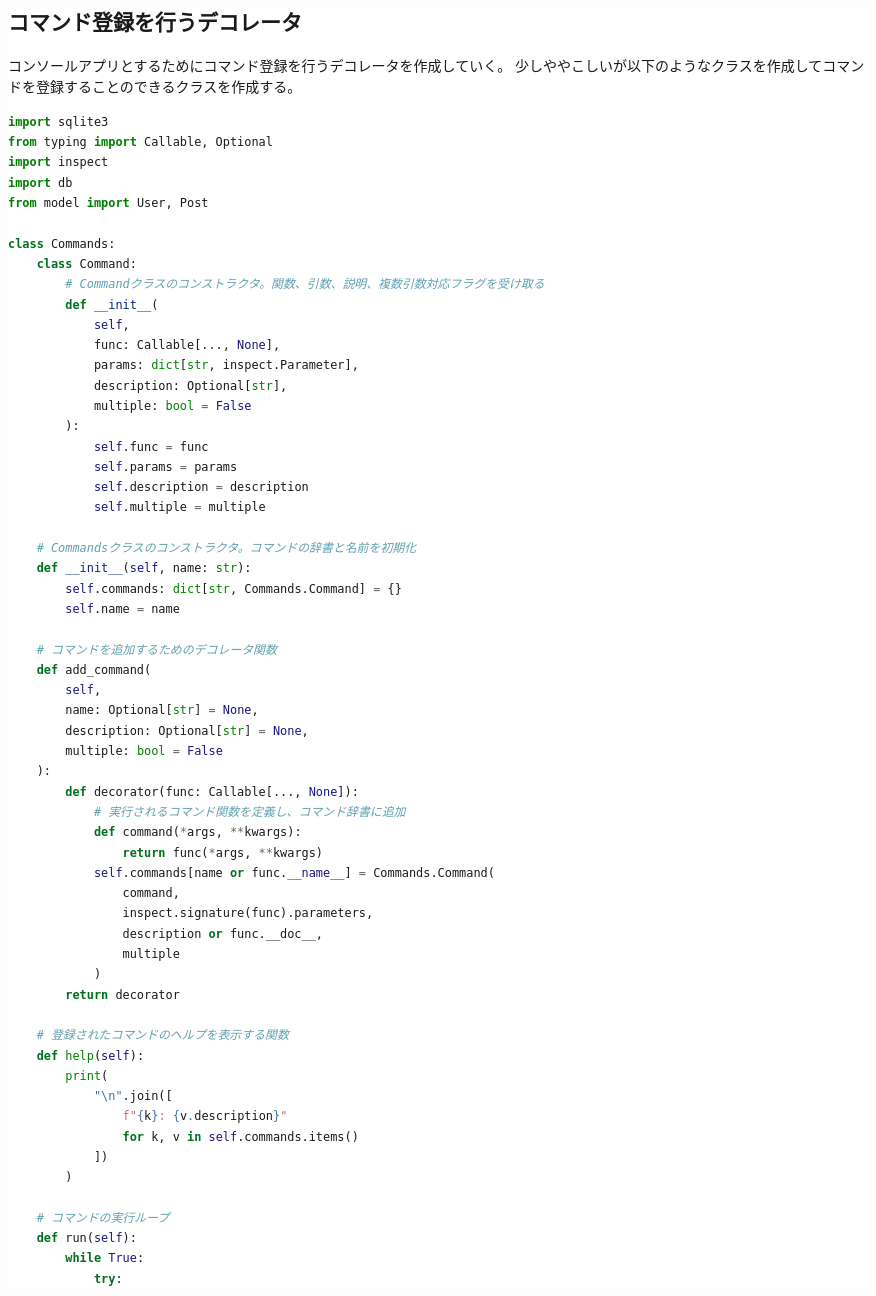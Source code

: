 ## コマンド登録を行うデコレータ

コンソールアプリとするためにコマンド登録を行うデコレータを作成していく。
少しややこしいが以下のようなクラスを作成してコマンドを登録することのできるクラスを作成する。

```py
import sqlite3
from typing import Callable, Optional
import inspect
import db
from model import User, Post

class Commands:
    class Command:
        # Commandクラスのコンストラクタ。関数、引数、説明、複数引数対応フラグを受け取る
        def __init__(
            self,
            func: Callable[..., None],
            params: dict[str, inspect.Parameter],
            description: Optional[str],
            multiple: bool = False
        ):
            self.func = func
            self.params = params
            self.description = description
            self.multiple = multiple

    # Commandsクラスのコンストラクタ。コマンドの辞書と名前を初期化
    def __init__(self, name: str):
        self.commands: dict[str, Commands.Command] = {}
        self.name = name

    # コマンドを追加するためのデコレータ関数
    def add_command(
        self,
        name: Optional[str] = None,
        description: Optional[str] = None,
        multiple: bool = False
    ):
        def decorator(func: Callable[..., None]):
            # 実行されるコマンド関数を定義し、コマンド辞書に追加
            def command(*args, **kwargs):
                return func(*args, **kwargs)
            self.commands[name or func.__name__] = Commands.Command(
                command,
                inspect.signature(func).parameters,
                description or func.__doc__,
                multiple
            )
        return decorator

    # 登録されたコマンドのヘルプを表示する関数
    def help(self):
        print(
            "\n".join([
                f"{k}: {v.description}"
                for k, v in self.commands.items()
            ])
        )

    # コマンドの実行ループ
    def run(self):
        while True:
            try:
```